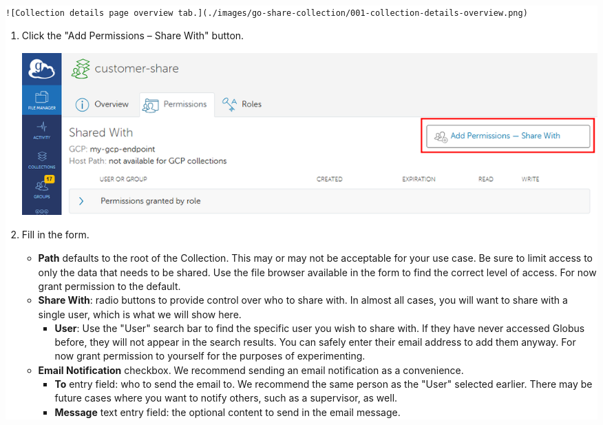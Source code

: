     ![Collection details page overview tab.](./images/go-share-collection/001-collection-details-overview.png)

1. Click the "Add Permissions &ndash; Share With" button.

    ![Collection details page permissions tab.](./images/go-share-collection/002-collection-details-permissions-before.png)

1. Fill in the form.

    - **Path** defaults to the root of the Collection. This may or may not be acceptable for your use case. Be sure to limit access to only the data that needs to be shared. Use the file browser available in the form to find the correct level of access. For now grant permission to the default.
    - **Share With**: radio buttons to provide control over who to share with. In almost all cases, you will want to share with a single user, which is what we will show here.
        - **User**: Use the "User" search bar to find the specific user you wish to share with. If they have never accessed Globus before, they will not appear in the search results. You can safely enter their email address to add them anyway. For now grant permission to yourself for the purposes of experimenting.
    - **Email Notification** checkbox. We recommend sending an email notification as a convenience.
        - **To** entry field: who to send the email to. We recommend the same person as the "User" selected earlier. There may be future cases where you want to notify others, such as a supervisor, as well.
        - **Message** text entry field: the optional content to send in the email message.
